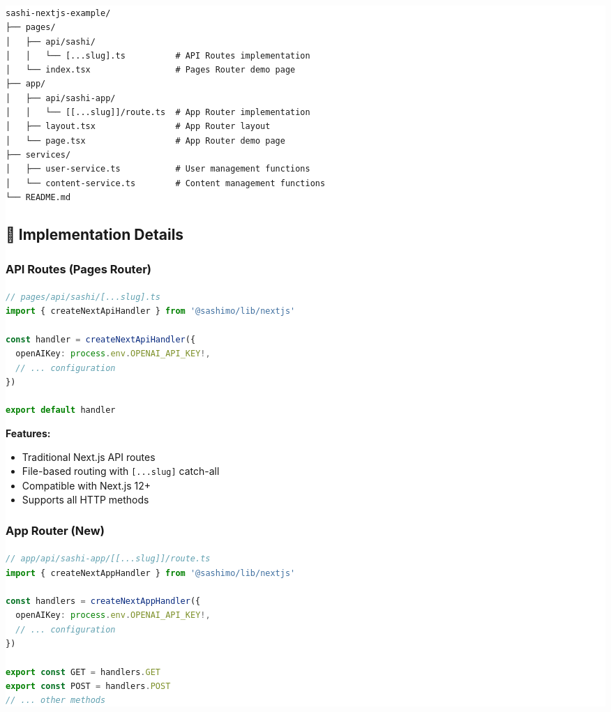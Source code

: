 ```
sashi-nextjs-example/
├── pages/
│   ├── api/sashi/
│   │   └── [...slug].ts          # API Routes implementation
│   └── index.tsx                 # Pages Router demo page
├── app/
│   ├── api/sashi-app/
│   │   └── [[...slug]]/route.ts  # App Router implementation  
│   ├── layout.tsx                # App Router layout
│   └── page.tsx                  # App Router demo page
├── services/
│   ├── user-service.ts           # User management functions
│   └── content-service.ts        # Content management functions
└── README.md
```

## 🔧 Implementation Details

### API Routes (Pages Router)

```typescript
// pages/api/sashi/[...slug].ts
import { createNextApiHandler } from '@sashimo/lib/nextjs'

const handler = createNextApiHandler({
  openAIKey: process.env.OPENAI_API_KEY!,
  // ... configuration
})

export default handler
```

**Features:**
- Traditional Next.js API routes
- File-based routing with `[...slug]` catch-all
- Compatible with Next.js 12+
- Supports all HTTP methods

### App Router (New)

```typescript
// app/api/sashi-app/[[...slug]]/route.ts
import { createNextAppHandler } from '@sashimo/lib/nextjs'

const handlers = createNextAppHandler({
  openAIKey: process.env.OPENAI_API_KEY!,
  // ... configuration
})

export const GET = handlers.GET
export const POST = handlers.POST
// ... other methods
```

